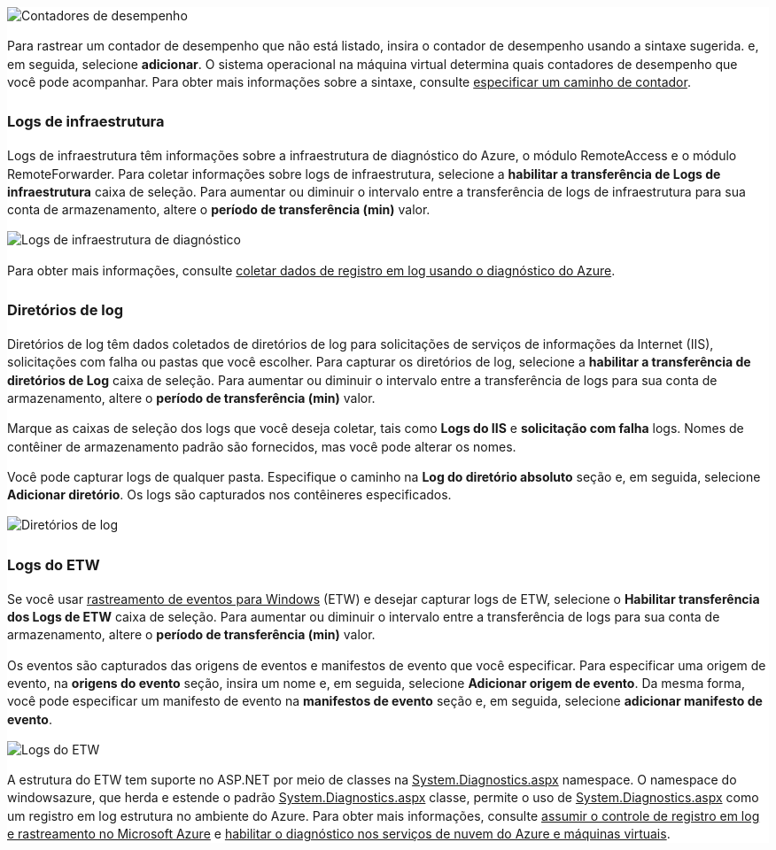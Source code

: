 ![Contadores de desempenho](./media/vs-azure-tools-diagnostics-for-cloud-services-and-virtual-machines/IC758147.png)

Para rastrear um contador de desempenho que não está listado, insira o contador de desempenho usando a sintaxe sugerida. e, em seguida, selecione **adicionar**. O sistema operacional na máquina virtual determina quais contadores de desempenho que você pode acompanhar. Para obter mais informações sobre a sintaxe, consulte [especificar um caminho de contador](https://msdn.microsoft.com/library/windows/desktop/aa373193.aspx).

### <a name="infrastructure-logs"></a>Logs de infraestrutura
Logs de infraestrutura têm informações sobre a infraestrutura de diagnóstico do Azure, o módulo RemoteAccess e o módulo RemoteForwarder. Para coletar informações sobre logs de infraestrutura, selecione a **habilitar a transferência de Logs de infraestrutura** caixa de seleção. Para aumentar ou diminuir o intervalo entre a transferência de logs de infraestrutura para sua conta de armazenamento, altere o **período de transferência (min)** valor.

![Logs de infraestrutura de diagnóstico](./media/vs-azure-tools-diagnostics-for-cloud-services-and-virtual-machines/IC758148.png)

Para obter mais informações, consulte [coletar dados de registro em log usando o diagnóstico do Azure](https://msdn.microsoft.com/library/azure/gg433048.aspx).

### <a name="log-directories"></a>Diretórios de log
Diretórios de log têm dados coletados de diretórios de log para solicitações de serviços de informações da Internet (IIS), solicitações com falha ou pastas que você escolher. Para capturar os diretórios de log, selecione a **habilitar a transferência de diretórios de Log** caixa de seleção. Para aumentar ou diminuir o intervalo entre a transferência de logs para sua conta de armazenamento, altere o **período de transferência (min)** valor.

Marque as caixas de seleção dos logs que você deseja coletar, tais como **Logs do IIS** e **solicitação com falha** logs. Nomes de contêiner de armazenamento padrão são fornecidos, mas você pode alterar os nomes.

Você pode capturar logs de qualquer pasta. Especifique o caminho na **Log do diretório absoluto** seção e, em seguida, selecione **Adicionar diretório**. Os logs são capturados nos contêineres especificados.

![Diretórios de log](./media/vs-azure-tools-diagnostics-for-cloud-services-and-virtual-machines/IC796665.png)

### <a name="etw-logs"></a>Logs do ETW
Se você usar [rastreamento de eventos para Windows](https://msdn.microsoft.com/library/windows/desktop/bb968803\(v=vs.85\).aspx) (ETW) e desejar capturar logs de ETW, selecione o **Habilitar transferência dos Logs de ETW** caixa de seleção. Para aumentar ou diminuir o intervalo entre a transferência de logs para sua conta de armazenamento, altere o **período de transferência (min)** valor.

Os eventos são capturados das origens de eventos e manifestos de evento que você especificar. Para especificar uma origem de evento, na **origens do evento** seção, insira um nome e, em seguida, selecione **Adicionar origem de evento**. Da mesma forma, você pode especificar um manifesto de evento na **manifestos de evento** seção e, em seguida, selecione **adicionar manifesto de evento**.

![Logs do ETW](./media/vs-azure-tools-diagnostics-for-cloud-services-and-virtual-machines/IC766025.png)

A estrutura do ETW tem suporte no ASP.NET por meio de classes na [System.Diagnostics.aspx](https://msdn.microsoft.com/library/system.diagnostics(v=vs.110)) namespace. O namespace do windowsazure, que herda e estende o padrão [System.Diagnostics.aspx](https://msdn.microsoft.com/library/system.diagnostics(v=vs.110)) classe, permite o uso de [System.Diagnostics.aspx](https://msdn.microsoft.com/library/system.diagnostics(v=vs.110)) como um registro em log estrutura no ambiente do Azure. Para obter mais informações, consulte [assumir o controle de registro em log e rastreamento no Microsoft Azure](https://msdn.microsoft.com/magazine/ff714589.aspx) e [habilitar o diagnóstico nos serviços de nuvem do Azure e máquinas virtuais](/azure/cloud-services/cloud-services-dotnet-diagnostics).
